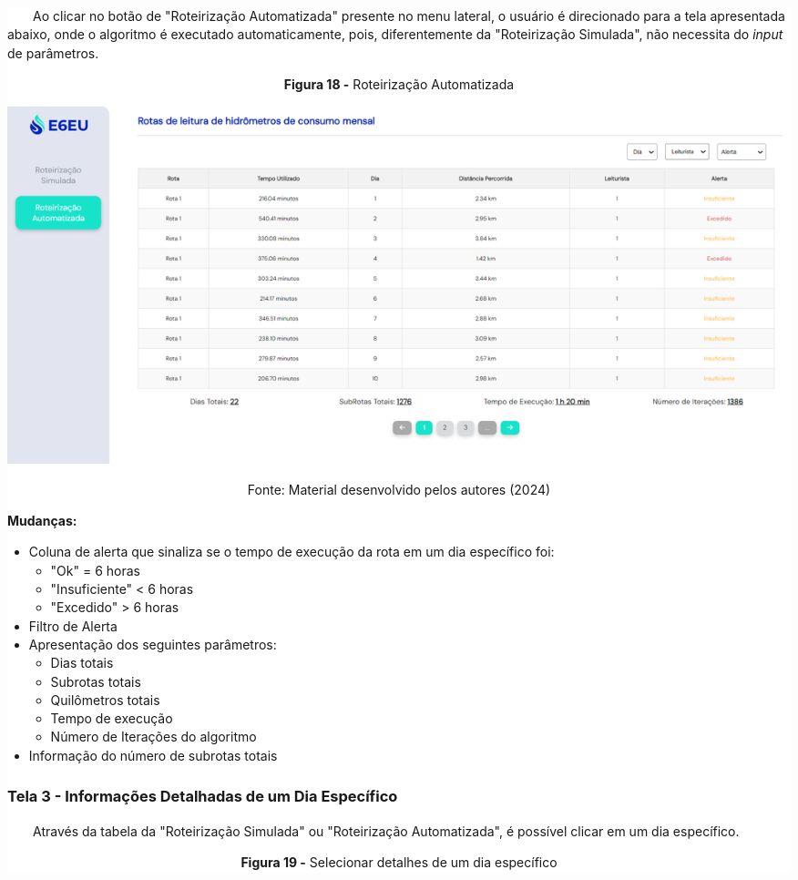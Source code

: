 &emsp;&emsp;Ao clicar no botão de "Roteirização Automatizada" presente no menu lateral, o usuário é direcionado para a tela apresentada abaixo, onde o algoritmo é executado automaticamente, pois, diferentemente da "Roteirização Simulada", não necessita do _input_ de parâmetros.

<p align="center"><b>Figura 18 -</b> </b> Roteirização Automatizada</p>
<p align="center">
    <img src="./imagens/automatizada.png" alt="Roteirização Automatizada" />
</p>
<p align="center">Fonte: Material desenvolvido pelos autores (2024)</p>

**Mudanças:**
* Coluna de alerta que sinaliza se o tempo de execução da rota em um dia específico foi:
    * "Ok" = 6 horas
    * "Insuficiente" < 6 horas
    * "Excedido" > 6 horas
* Filtro de Alerta
* Apresentação dos seguintes parâmetros:
    * Dias totais
    * Subrotas totais
    * Quilômetros totais
    * Tempo de execução
    * Número de Iterações do algoritmo
* Informação do número de subrotas totais

### Tela 3 - Informações Detalhadas de um Dia Específico

&emsp;&emsp;Através da tabela da "Roteirização Simulada" ou "Roteirização Automatizada", é possível clicar em um dia específico.

<p align="center"><b>Figura 19 -</b> Selecionar detalhes de um dia específico</p>
<p align="center">